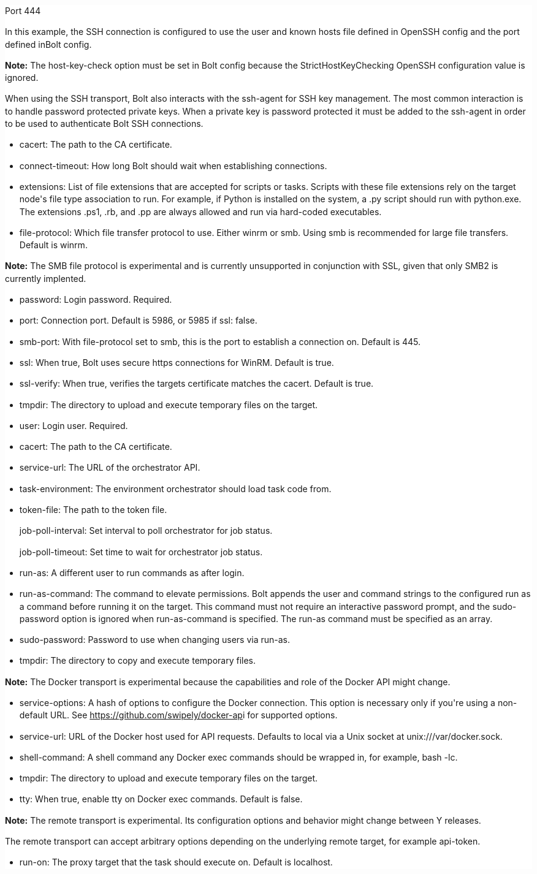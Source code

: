   Port 444</codeblock><p>In this example, the SSH connection is configured to use the user and known hosts file defined in OpenSSH config and the port defined inBolt config.</p><p><b>Note:</b> The <codeph>host-key-check</codeph> option must be set in Bolt config because the <codeph>StrictHostKeyChecking</codeph> OpenSSH configuration value is ignored.</p><p>When using the SSH transport, Bolt also interacts with the ssh-agent for SSH key management. The most common interaction is to handle password protected private keys. When a private key is password protected it must be added to the ssh-agent in order to be used to authenticate Bolt SSH connections.</p></body></topic><topic id="winrm-transport-configuration-options"><title>WinRM transport configuration options</title><body><ul><li><p><codeph>cacert</codeph>: The path to the CA certificate.</p></li><li><p><codeph>connect-timeout</codeph>: How long Bolt should wait when establishing connections.</p></li><li><p><codeph>extensions</codeph>: List of file extensions that are accepted for scripts or tasks. Scripts with these file extensions rely on the target node's file type association to run. For example, if Python is installed on the system, a <codeph>.py</codeph> script should run with <codeph>python.exe</codeph>. The extensions .<codeph>ps1</codeph>, <codeph>.rb</codeph>, and <codeph>.pp</codeph> are always allowed and run via hard-coded executables.</p></li><li><p><codeph>file-protocol</codeph>: Which file transfer protocol to use. Either <codeph>winrm</codeph> or <codeph>smb</codeph>. Using <codeph>smb</codeph> is recommended for large file transfers. Default is <codeph>winrm</codeph>.</p></li></ul><p><b>Note:</b> The SMB file protocol is experimental and is currently unsupported in conjunction with SSL, given that only SMB2 is currently implented.</p><ul><li><p><codeph>password</codeph>: Login password. Required.</p></li><li><p><codeph>port</codeph>: Connection port. Default is <codeph>5986</codeph>, or <codeph>5985</codeph> if <codeph>ssl: false</codeph>.</p></li><li><p><codeph>smb-port</codeph>: With <codeph>file-protocol</codeph> set to <codeph>smb</codeph>, this is the port to establish a connection on. Default is <codeph>445</codeph>.</p></li><li><p><codeph>ssl</codeph>: When <codeph>true</codeph>, Bolt uses secure https connections for WinRM. Default is <codeph>true</codeph>.</p></li><li><p><codeph>ssl-verify</codeph>: When true, verifies the targets certificate matches the <codeph>cacert</codeph>. Default is <codeph>true</codeph>.</p></li><li><p><codeph>tmpdir</codeph>: The directory to upload and execute temporary files on the target.</p></li><li><p><codeph>user</codeph>: Login user. Required.</p></li></ul></body></topic><topic id="pcp-transport-configuration-options"><title>PCP transport configuration options</title><body><ul><li><p><codeph>cacert</codeph>: The path to the CA certificate.</p></li><li><p><codeph>service-url</codeph>: The URL of the orchestrator API.</p></li><li><p><codeph>task-environment</codeph>: The environment orchestrator should load task code from.</p></li><li><p><codeph>token-file</codeph>: The path to the token file.</p><p><codeph>job-poll-interval</codeph>: Set interval to poll orchestrator for job status.</p><p><codeph>job-poll-timeout</codeph>: Set time to wait for orchestrator job status.</p></li></ul></body></topic><topic id="local-transport-configuration-options"><title>Local transport configuration options</title><body><ul><li><p><codeph>run-as</codeph>: A different user to run commands as after login.</p></li><li><p><codeph>run-as-command</codeph>: The command to elevate permissions. Bolt appends the user and command strings to the configured run as a command before running it on the target. This command must not require an interactive password prompt, and the <codeph>sudo-password</codeph> option is ignored when <codeph>run-as-command</codeph> is specified. The run-as command must be specified as an array.</p></li><li><p><codeph>sudo-password</codeph>: Password to use when changing users via <codeph>run-as</codeph>.</p></li><li><p><codeph>tmpdir</codeph>: The directory to copy and execute temporary files.</p></li></ul></body></topic><topic id="docker-transport-configuration-options"><title>Docker transport configuration options</title><body><p><b>Note:</b> The Docker transport is experimental because the capabilities and role of the Docker API might change.</p><ul><li><p><codeph>service-options</codeph>: A hash of options to configure the Docker connection. This option is necessary only if you're using a non-default URL. See <xref href="https://github.com/swipely/docker-api" format="html" scope="external">https://github.com/swipely/docker-ap</xref>i for supported options.</p></li><li><p><codeph>service-url</codeph>: URL of the Docker host used for API requests. Defaults to local via a Unix socket at <codeph>unix:///var/docker.sock</codeph>.</p></li><li><p><codeph>shell-command</codeph>: A shell command any Docker exec commands should be wrapped in, for example, <codeph>bash -lc</codeph>.</p></li><li><p><codeph>tmpdir</codeph>: The directory to upload and execute temporary files on the target.</p></li><li><p><codeph>tty</codeph>: When <codeph>true</codeph>, enable tty on Docker exec commands. Default is <codeph>false</codeph>.</p></li></ul></body></topic><topic id="remote-transport-configuration-options"><title>Remote transport configuration options</title><body><p><b>Note:</b> The remote transport is experimental. Its configuration options and behavior might change between Y releases.</p><p>The remote transport can accept arbitrary options depending on the underlying remote target, for example <codeph>api-token</codeph>.</p><ul><li><p><codeph>run-on</codeph>: The proxy target that the task should execute on. Default is <codeph>localhost</codeph>.</p></li></ul></body></topic><topic id="log-file-configuration-options"><title>Log